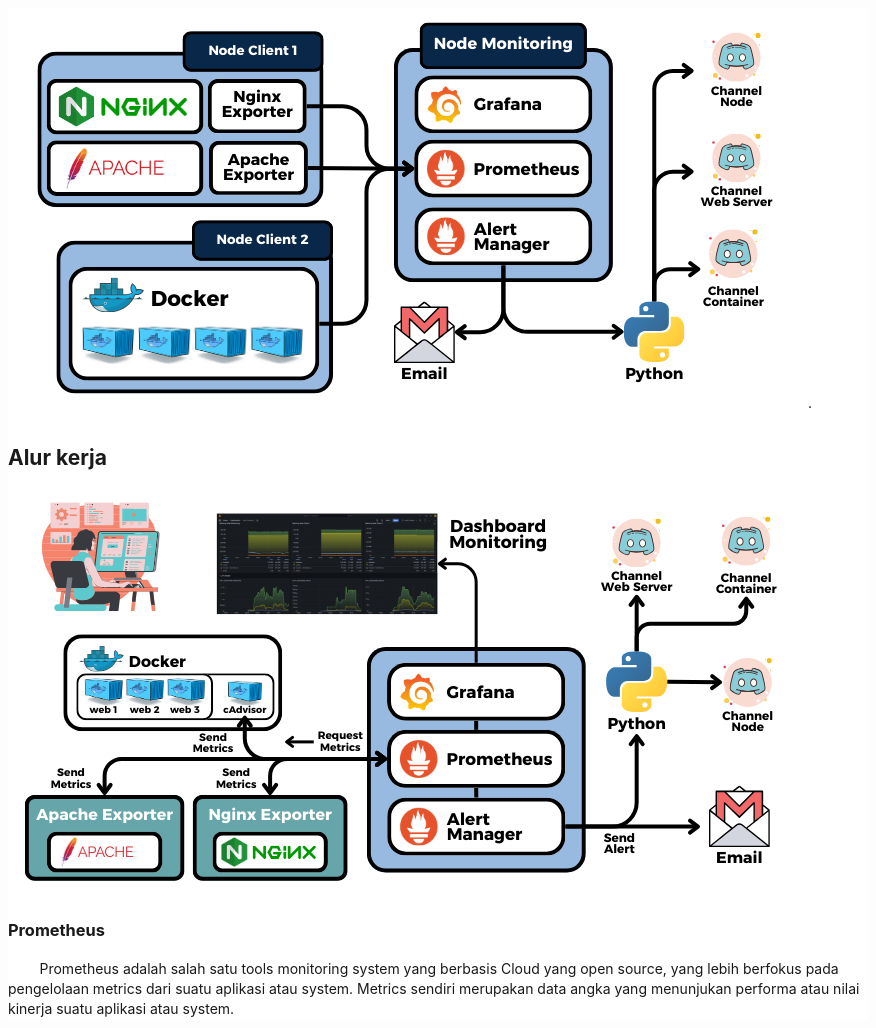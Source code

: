 ![Topologi](../assets/images/topologi_secure_prome.png).

## Alur kerja

![Branching](../assets/images/alur-kerja.png)

### Prometheus

&nbsp;&nbsp;&nbsp;&nbsp;&nbsp;&nbsp;&nbsp;&nbsp;Prometheus adalah salah satu tools monitoring system yang berbasis Cloud yang open source, yang lebih berfokus pada pengelolaan metrics dari suatu aplikasi atau system. Metrics sendiri merupakan data angka yang menunjukan performa atau nilai kinerja suatu aplikasi atau system. 
